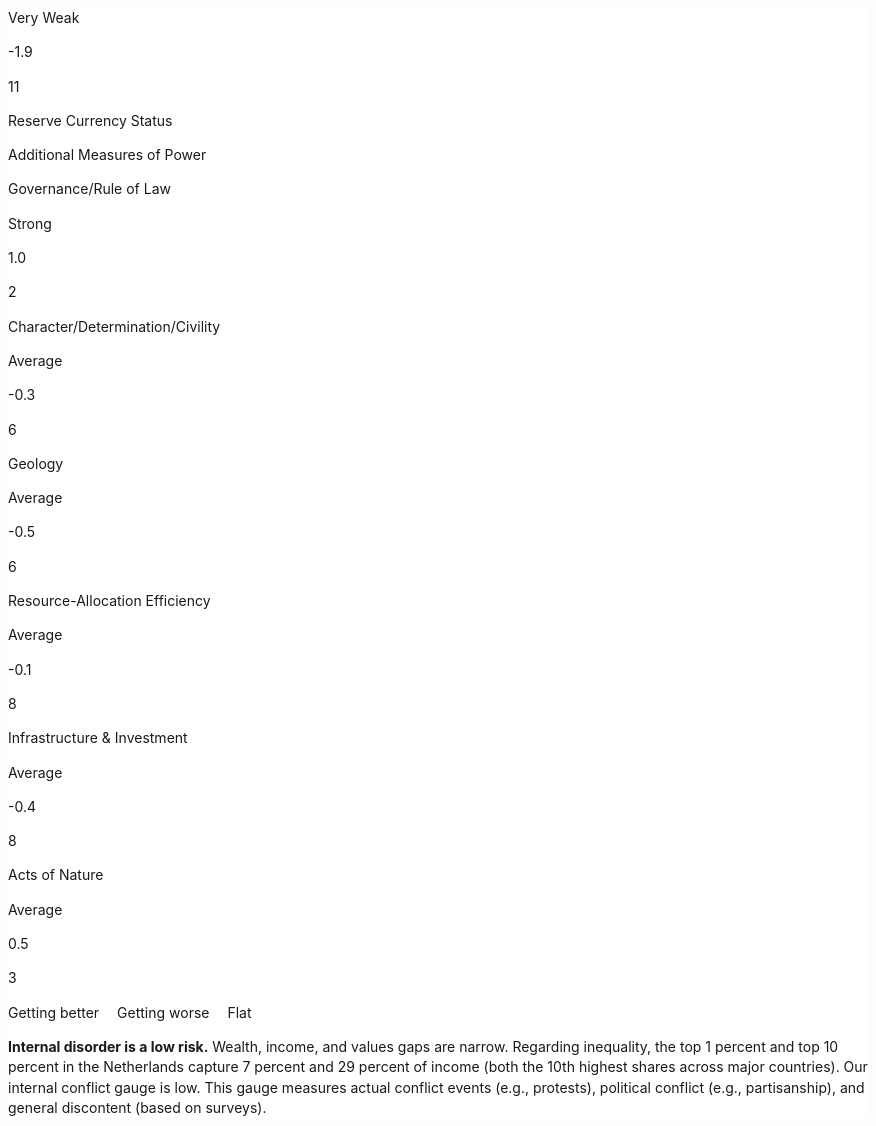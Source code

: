 Very Weak

-1.9

11

Reserve Currency Status

Additional Measures of Power

Governance/Rule of Law

Strong

1.0

2

Character/Determination/Civility

Average

-0.3

6

Geology

Average

-0.5

6

Resource-Allocation Efficiency

Average

-0.1

8

Infrastructure & Investment

Average

-0.4

8

Acts of Nature

Average

0.5

3

Getting better  Getting worse  Flat

**Internal disorder is a low risk.** Wealth, income, and values gaps are narrow. Regarding inequality, the top 1 percent and top 10 percent in the Netherlands capture 7 percent and 29 percent of income (both the 10th highest shares across major countries). Our internal conflict gauge is low. This gauge measures actual conflict events (e.g., protests), political conflict (e.g., partisanship), and general discontent (based on surveys).
